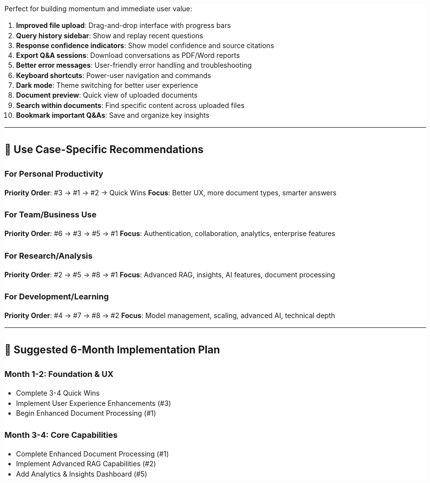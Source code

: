 Perfect for building momentum and immediate user value:

1. **Improved file upload**: Drag-and-drop interface with progress bars
2. **Query history sidebar**: Show and replay recent questions
3. **Response confidence indicators**: Show model confidence and source citations
4. **Export Q&A sessions**: Download conversations as PDF/Word reports
5. **Better error messages**: User-friendly error handling and troubleshooting
6. **Keyboard shortcuts**: Power-user navigation and commands
7. **Dark mode**: Theme switching for better user experience
8. **Document preview**: Quick view of uploaded documents
9. **Search within documents**: Find specific content across uploaded files
10. **Bookmark important Q&As**: Save and organize key insights

---

## 🎯 Use Case-Specific Recommendations

### For Personal Productivity

**Priority Order**: #3 → #1 → #2 → Quick Wins
**Focus**: Better UX, more document types, smarter answers

### For Team/Business Use

**Priority Order**: #6 → #3 → #5 → #1
**Focus**: Authentication, collaboration, analytics, enterprise features

### For Research/Analysis

**Priority Order**: #2 → #5 → #8 → #1
**Focus**: Advanced RAG, insights, AI features, document processing

### For Development/Learning

**Priority Order**: #4 → #7 → #8 → #2
**Focus**: Model management, scaling, advanced AI, technical depth

---

## 📅 Suggested 6-Month Implementation Plan

### Month 1-2: Foundation & UX

- Complete 3-4 Quick Wins
- Implement User Experience Enhancements (#3)
- Begin Enhanced Document Processing (#1)

### Month 3-4: Core Capabilities

- Complete Enhanced Document Processing (#1)
- Implement Advanced RAG Capabilities (#2)
- Add Analytics & Insights Dashboard (#5)
